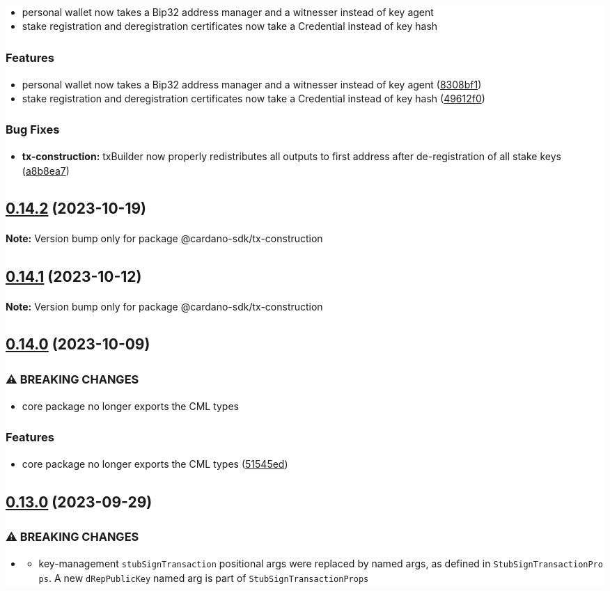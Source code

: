 * personal wallet now takes a Bip32 address manager and a witnesser instead of key agent
* stake registration and deregistration certificates now take a Credential instead of key hash

### Features

* personal wallet now takes a Bip32 address manager and a witnesser instead of key agent ([8308bf1](https://github.com/input-output-hk/cardano-js-sdk/commit/8308bf1876fd5a0bee215ea598a87ef08bd2f15f))
* stake registration and deregistration certificates now take a Credential instead of key hash ([49612f0](https://github.com/input-output-hk/cardano-js-sdk/commit/49612f0f313f357e7e2a7eed406852cbd2bb3dec))

### Bug Fixes

* **tx-construction:** txBuilder now properly redistributes all outputs to first address after de-registration of all stake keys ([a8b8ea7](https://github.com/input-output-hk/cardano-js-sdk/commit/a8b8ea7b54bbba65d8a0750a9c411468018c8725))

## [0.14.2](https://github.com/input-output-hk/cardano-js-sdk/compare/@cardano-sdk/tx-construction@0.14.1...@cardano-sdk/tx-construction@0.14.2) (2023-10-19)

**Note:** Version bump only for package @cardano-sdk/tx-construction

## [0.14.1](https://github.com/input-output-hk/cardano-js-sdk/compare/@cardano-sdk/tx-construction@0.14.0...@cardano-sdk/tx-construction@0.14.1) (2023-10-12)

**Note:** Version bump only for package @cardano-sdk/tx-construction

## [0.14.0](https://github.com/input-output-hk/cardano-js-sdk/compare/@cardano-sdk/tx-construction@0.13.0...@cardano-sdk/tx-construction@0.14.0) (2023-10-09)

### ⚠ BREAKING CHANGES

* core package no longer exports the CML types

### Features

* core package no longer exports the CML types ([51545ed](https://github.com/input-output-hk/cardano-js-sdk/commit/51545ed82b4abeb795b0a50ad7d299ddb5da4a0d))

## [0.13.0](https://github.com/input-output-hk/cardano-js-sdk/compare/@cardano-sdk/tx-construction@0.12.0...@cardano-sdk/tx-construction@0.13.0) (2023-09-29)

### ⚠ BREAKING CHANGES

* - key-management `stubSignTransaction` positional args were replaced by named args,
as defined in `StubSignTransactionProps`.
A new `dRepPublicKey` named arg is part of `StubSignTransactionProps`
